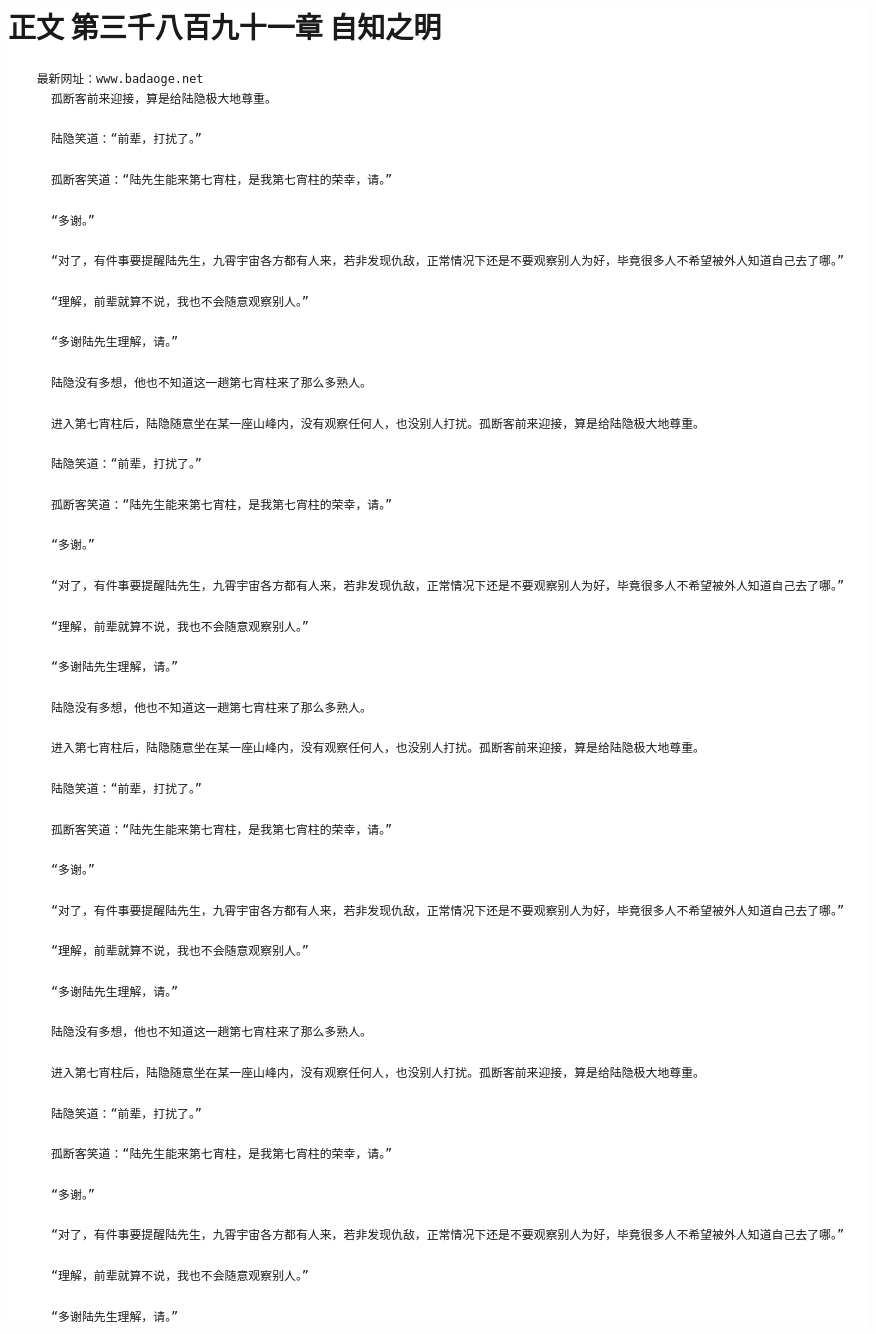 # 正文 第三千八百九十一章 自知之明
        最新网址：www.badaoge.net
          孤断客前来迎接，算是给陆隐极大地尊重。
      
          陆隐笑道：“前辈，打扰了。”
      
          孤断客笑道：“陆先生能来第七宵柱，是我第七宵柱的荣幸，请。”
      
          “多谢。”
      
          “对了，有件事要提醒陆先生，九霄宇宙各方都有人来，若非发现仇敌，正常情况下还是不要观察别人为好，毕竟很多人不希望被外人知道自己去了哪。”
      
          “理解，前辈就算不说，我也不会随意观察别人。”
      
          “多谢陆先生理解，请。”
      
          陆隐没有多想，他也不知道这一趟第七宵柱来了那么多熟人。
      
          进入第七宵柱后，陆隐随意坐在某一座山峰内，没有观察任何人，也没别人打扰。孤断客前来迎接，算是给陆隐极大地尊重。
      
          陆隐笑道：“前辈，打扰了。”
      
          孤断客笑道：“陆先生能来第七宵柱，是我第七宵柱的荣幸，请。”
      
          “多谢。”
      
          “对了，有件事要提醒陆先生，九霄宇宙各方都有人来，若非发现仇敌，正常情况下还是不要观察别人为好，毕竟很多人不希望被外人知道自己去了哪。”
      
          “理解，前辈就算不说，我也不会随意观察别人。”
      
          “多谢陆先生理解，请。”
      
          陆隐没有多想，他也不知道这一趟第七宵柱来了那么多熟人。
      
          进入第七宵柱后，陆隐随意坐在某一座山峰内，没有观察任何人，也没别人打扰。孤断客前来迎接，算是给陆隐极大地尊重。
      
          陆隐笑道：“前辈，打扰了。”
      
          孤断客笑道：“陆先生能来第七宵柱，是我第七宵柱的荣幸，请。”
      
          “多谢。”
      
          “对了，有件事要提醒陆先生，九霄宇宙各方都有人来，若非发现仇敌，正常情况下还是不要观察别人为好，毕竟很多人不希望被外人知道自己去了哪。”
      
          “理解，前辈就算不说，我也不会随意观察别人。”
      
          “多谢陆先生理解，请。”
      
          陆隐没有多想，他也不知道这一趟第七宵柱来了那么多熟人。
      
          进入第七宵柱后，陆隐随意坐在某一座山峰内，没有观察任何人，也没别人打扰。孤断客前来迎接，算是给陆隐极大地尊重。
      
          陆隐笑道：“前辈，打扰了。”
      
          孤断客笑道：“陆先生能来第七宵柱，是我第七宵柱的荣幸，请。”
      
          “多谢。”
      
          “对了，有件事要提醒陆先生，九霄宇宙各方都有人来，若非发现仇敌，正常情况下还是不要观察别人为好，毕竟很多人不希望被外人知道自己去了哪。”
      
          “理解，前辈就算不说，我也不会随意观察别人。”
      
          “多谢陆先生理解，请。”
      